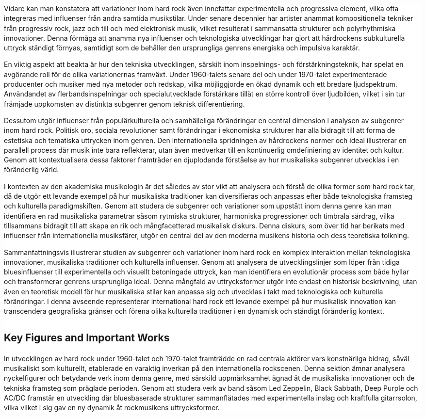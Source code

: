 Vidare kan man konstatera att variationer inom hard rock även innefattar experimentella och
progressiva element, vilka ofta integreras med influenser från andra samtida musikstilar. Under
senare decennier har artister anammat kompositionella tekniker från progressiv rock, jazz och till
och med elektronisk musik, vilket resulterat i sammansatta strukturer och polyrhythmiska
innovationer. Denna förmåga att anamma nya influenser och teknologiska utvecklingar har gjort att
hårdrockens subkulturella uttryck ständigt förnyas, samtidigt som de behåller den ursprungliga
genrens energiska och impulsiva karaktär.

En viktig aspekt att beakta är hur den tekniska utvecklingen, särskilt inom inspelnings- och
förstärkningsteknik, har spelat en avgörande roll för de olika variationernas framväxt. Under
1960-talets senare del och under 1970-talet experimenterade producenter och musiker med nya metoder
och redskap, vilka möjliggjorde en ökad dynamik och ett bredare ljudspektrum. Användandet av
flerbandsinspelningar och specialutvecklade förstärkare tillät en större kontroll över ljudbilden,
vilket i sin tur främjade uppkomsten av distinkta subgenrer genom teknisk differentiering.

Dessutom utgör influenser från populärkulturella och samhälleliga förändringar en central dimension
i analysen av subgenrer inom hard rock. Politisk oro, sociala revolutioner samt förändringar i
ekonomiska strukturer har alla bidragit till att forma de estetiska och tematiska uttrycken inom
genren. Den internationella spridningen av hårdrockens normer och ideal illustrerar en parallell
process där musik inte bara reflekterar, utan även medverkar till en kontinuerlig omdefiniering av
identitet och kultur. Genom att kontextualisera dessa faktorer framträder en djuplodande förståelse
av hur musikaliska subgenrer utvecklas i en föränderlig värld.

I kontexten av den akademiska musikologin är det således av stor vikt att analysera och förstå de
olika former som hard rock tar, då de utgör ett levande exempel på hur musikaliska traditioner kan
diversifieras och anpassas efter både teknologiska framsteg och kulturella paradigmskiften. Genom
att studera de subgenrer och variationer som uppstått inom denna genre kan man identifiera en rad
musikaliska parametrar såsom rytmiska strukturer, harmoniska progressioner och timbrala särdrag,
vilka tillsammans bidragit till att skapa en rik och mångfacetterad musikalisk diskurs. Denna
diskurs, som över tid har berikats med influenser från internationella musiksfärer, utgör en central
del av den moderna musikens historia och dess teoretiska tolkning.

Sammanfattningsvis illustrerar studien av subgenrer och variationer inom hard rock en komplex
interaktion mellan teknologiska innovationer, musikaliska traditioner och kulturella influenser.
Genom att analysera de utvecklingslinjer som löper från tidiga bluesinfluenser till experimentella
och visuellt betoningade uttryck, kan man identifiera en evolutionär process som både hyllar och
transformerar genrens ursprungliga ideal. Denna mångfald av uttrycksformer utgör inte endast en
historisk beskrivning, utan även en teoretisk modell för hur musikaliska stilar kan anpassa sig och
utvecklas i takt med teknologiska och kulturella förändringar. I denna avseende representerar
international hard rock ett levande exempel på hur musikalisk innovation kan transcendera
geografiska gränser och förena olika kulturella traditioner i en dynamisk och ständigt föränderlig
kontext.

## Key Figures and Important Works

In utvecklingen av hard rock under 1960-talet och 1970-talet framträdde en rad centrala aktörer vars
konstnärliga bidrag, såväl musikaliskt som kulturellt, etablerade en varaktig inverkan på den
internationella rockscenen. Denna sektion ämnar analysera nyckelfigurer och betydande verk inom
denna genre, med särskild uppmärksamhet ägnad åt de musikaliska innovationer och de tekniska
framsteg som präglade perioden. Genom att studera verk av band såsom Led Zeppelin, Black Sabbath,
Deep Purple och AC/DC framstår en utveckling där bluesbaserade strukturer sammanflätades med
experimentella inslag och kraftfulla gitarrsolon, vilka vilket i sig gav en ny dynamik åt
rockmusikens uttrycksformer.
